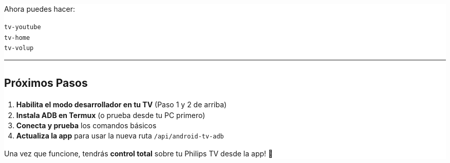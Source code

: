 Ahora puedes hacer:
```bash
tv-youtube
tv-home
tv-volup
```

---

## Próximos Pasos

1. **Habilita el modo desarrollador en tu TV** (Paso 1 y 2 de arriba)
2. **Instala ADB en Termux** (o prueba desde tu PC primero)
3. **Conecta y prueba** los comandos básicos
4. **Actualiza la app** para usar la nueva ruta `/api/android-tv-adb`

Una vez que funcione, tendrás **control total** sobre tu Philips TV desde la app! 🎉
